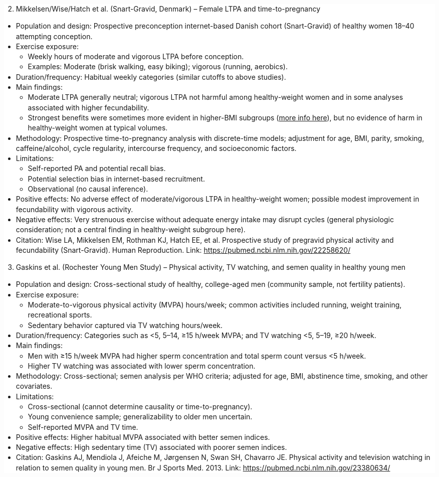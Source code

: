 
2) Mikkelsen/Wise/Hatch et al. (Snart-Gravid, Denmark) – Female LTPA and time-to-pregnancy
- Population and design: Prospective preconception internet-based Danish cohort (Snart-Gravid) of healthy women 18–40 attempting conception.
- Exercise exposure:
  - Weekly hours of moderate and vigorous LTPA before conception.
  - Examples: Moderate (brisk walking, easy biking); vigorous (running, aerobics).
- Duration/frequency: Habitual weekly categories (similar cutoffs to above studies).
- Main findings:
  - Moderate LTPA generally neutral; vigorous LTPA not harmful among healthy-weight women and in some analyses associated with higher fecundability.
  - Strongest benefits were sometimes more evident in higher-BMI subgroups ([more info here](exercise_impacts_on_obese_women.mb)), but no evidence of harm in healthy-weight women at typical volumes.
- Methodology: Prospective time-to-pregnancy analysis with discrete-time models; adjustment for age, BMI, parity, smoking, caffeine/alcohol, cycle regularity, intercourse frequency, and socioeconomic factors.
- Limitations:
  - Self-reported PA and potential recall bias.
  - Potential selection bias in internet-based recruitment.
  - Observational (no causal inference).
- Positive effects: No adverse effect of moderate/vigorous LTPA in healthy-weight women; possible modest improvement in fecundability with vigorous activity.
- Negative effects: Very strenuous exercise without adequate energy intake may disrupt cycles (general physiologic consideration; not a central finding in healthy-weight subgroup here).
- Citation: Wise LA, Mikkelsen EM, Rothman KJ, Hatch EE, et al. Prospective study of pregravid physical activity and fecundability (Snart-Gravid). Human Reproduction. Link: https://pubmed.ncbi.nlm.nih.gov/22258620/

3) Gaskins et al. (Rochester Young Men Study) – Physical activity, TV watching, and semen quality in healthy young men
- Population and design: Cross-sectional study of healthy, college-aged men (community sample, not fertility patients).
- Exercise exposure:
  - Moderate-to-vigorous physical activity (MVPA) hours/week; common activities included running, weight training, recreational sports.
  - Sedentary behavior captured via TV watching hours/week.
- Duration/frequency: Categories such as <5, 5–14, ≥15 h/week MVPA; and TV watching <5, 5–19, ≥20 h/week.
- Main findings:
  - Men with ≥15 h/week MVPA had higher sperm concentration and total sperm count versus <5 h/week.
  - Higher TV watching was associated with lower sperm concentration.
- Methodology: Cross-sectional; semen analysis per WHO criteria; adjusted for age, BMI, abstinence time, smoking, and other covariates.
- Limitations:
  - Cross-sectional (cannot determine causality or time-to-pregnancy).
  - Young convenience sample; generalizability to older men uncertain.
  - Self-reported MVPA and TV time.
- Positive effects: Higher habitual MVPA associated with better semen indices.
- Negative effects: High sedentary time (TV) associated with poorer semen indices.
- Citation: Gaskins AJ, Mendiola J, Afeiche M, Jørgensen N, Swan SH, Chavarro JE. Physical activity and television watching in relation to semen quality in young men. Br J Sports Med. 2013. Link: https://pubmed.ncbi.nlm.nih.gov/23380634/
